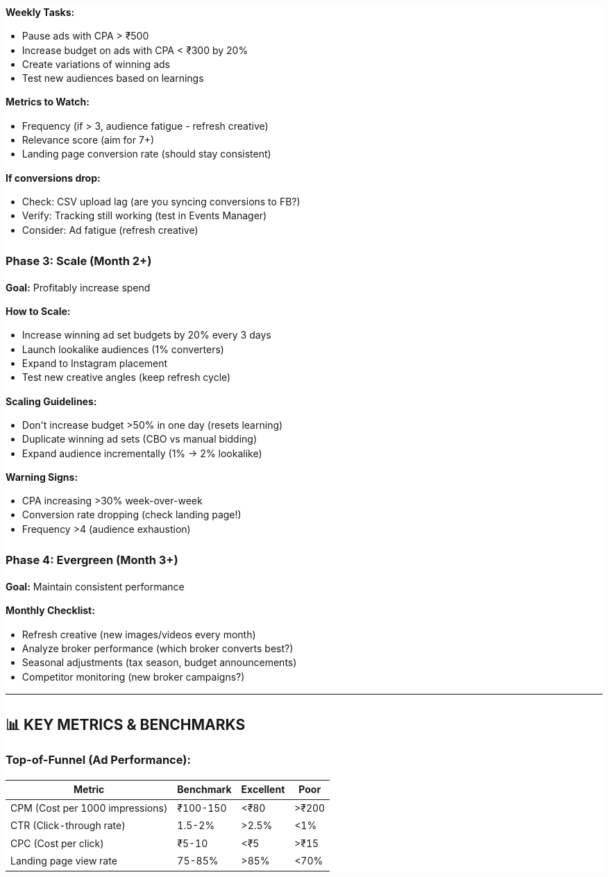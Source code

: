 **Weekly Tasks:**
- Pause ads with CPA > ₹500
- Increase budget on ads with CPA < ₹300 by 20%
- Create variations of winning ads
- Test new audiences based on learnings

**Metrics to Watch:**
- Frequency (if > 3, audience fatigue - refresh creative)
- Relevance score (aim for 7+)
- Landing page conversion rate (should stay consistent)

**If conversions drop:**
- Check: CSV upload lag (are you syncing conversions to FB?)
- Verify: Tracking still working (test in Events Manager)
- Consider: Ad fatigue (refresh creative)

### **Phase 3: Scale (Month 2+)**

**Goal:** Profitably increase spend

**How to Scale:**
- Increase winning ad set budgets by 20% every 3 days
- Launch lookalike audiences (1% converters)
- Expand to Instagram placement
- Test new creative angles (keep refresh cycle)

**Scaling Guidelines:**
- Don't increase budget >50% in one day (resets learning)
- Duplicate winning ad sets (CBO vs manual bidding)
- Expand audience incrementally (1% → 2% lookalike)

**Warning Signs:**
- CPA increasing >30% week-over-week
- Conversion rate dropping (check landing page!)
- Frequency >4 (audience exhaustion)

### **Phase 4: Evergreen (Month 3+)**

**Goal:** Maintain consistent performance

**Monthly Checklist:**
- Refresh creative (new images/videos every month)
- Analyze broker performance (which broker converts best?)
- Seasonal adjustments (tax season, budget announcements)
- Competitor monitoring (new broker campaigns?)

---

## 📊 KEY METRICS & BENCHMARKS

### **Top-of-Funnel (Ad Performance):**

| Metric | Benchmark | Excellent | Poor |
|--------|-----------|-----------|------|
| CPM (Cost per 1000 impressions) | ₹100-150 | <₹80 | >₹200 |
| CTR (Click-through rate) | 1.5-2% | >2.5% | <1% |
| CPC (Cost per click) | ₹5-10 | <₹5 | >₹15 |
| Landing page view rate | 75-85% | >85% | <70% |
